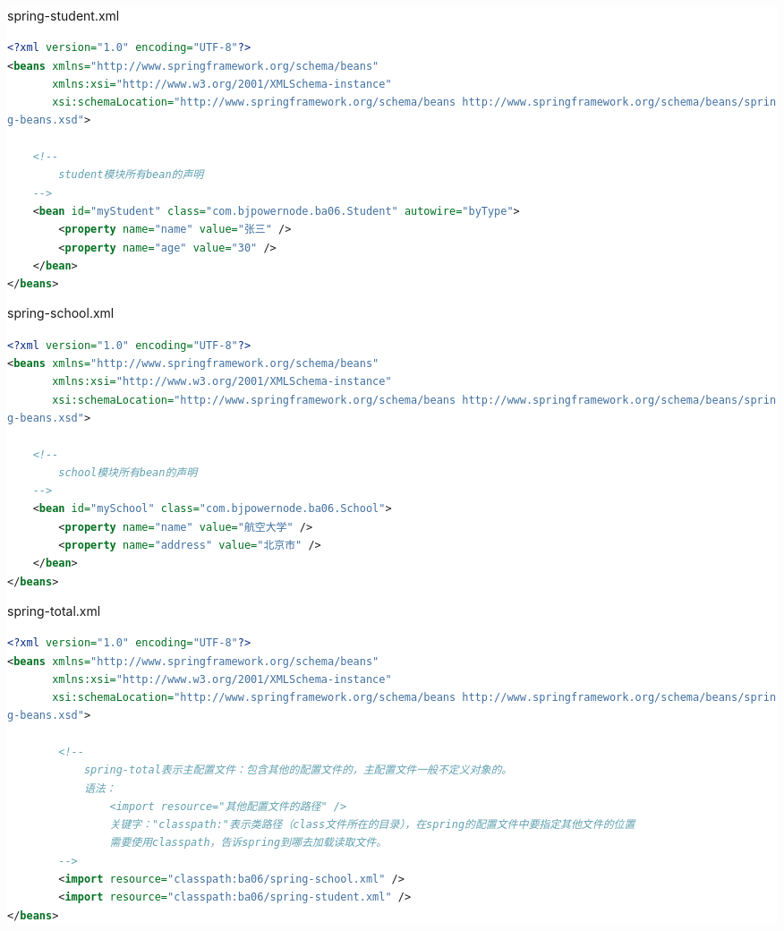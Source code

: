 spring-student.xml

```xml
<?xml version="1.0" encoding="UTF-8"?>
<beans xmlns="http://www.springframework.org/schema/beans"
       xmlns:xsi="http://www.w3.org/2001/XMLSchema-instance"
       xsi:schemaLocation="http://www.springframework.org/schema/beans http://www.springframework.org/schema/beans/spring-beans.xsd">

    <!--
        student模块所有bean的声明
    -->
    <bean id="myStudent" class="com.bjpowernode.ba06.Student" autowire="byType">
        <property name="name" value="张三" />
        <property name="age" value="30" />
    </bean>
</beans>
```

spring-school.xml

```xml
<?xml version="1.0" encoding="UTF-8"?>
<beans xmlns="http://www.springframework.org/schema/beans"
       xmlns:xsi="http://www.w3.org/2001/XMLSchema-instance"
       xsi:schemaLocation="http://www.springframework.org/schema/beans http://www.springframework.org/schema/beans/spring-beans.xsd">

    <!--
        school模块所有bean的声明
    -->
    <bean id="mySchool" class="com.bjpowernode.ba06.School">
        <property name="name" value="航空大学" />
        <property name="address" value="北京市" />
    </bean>
</beans>
```

spring-total.xml

```xml
<?xml version="1.0" encoding="UTF-8"?>
<beans xmlns="http://www.springframework.org/schema/beans"
       xmlns:xsi="http://www.w3.org/2001/XMLSchema-instance"
       xsi:schemaLocation="http://www.springframework.org/schema/beans http://www.springframework.org/schema/beans/spring-beans.xsd">

        <!--
            spring-total表示主配置文件：包含其他的配置文件的，主配置文件一般不定义对象的。
            语法：
                <import resource="其他配置文件的路径" />
                关键字："classpath:"表示类路径（class文件所在的目录），在spring的配置文件中要指定其他文件的位置
                需要使用classpath，告诉spring到哪去加载读取文件。
        -->
        <import resource="classpath:ba06/spring-school.xml" />
        <import resource="classpath:ba06/spring-student.xml" />
</beans>
```
